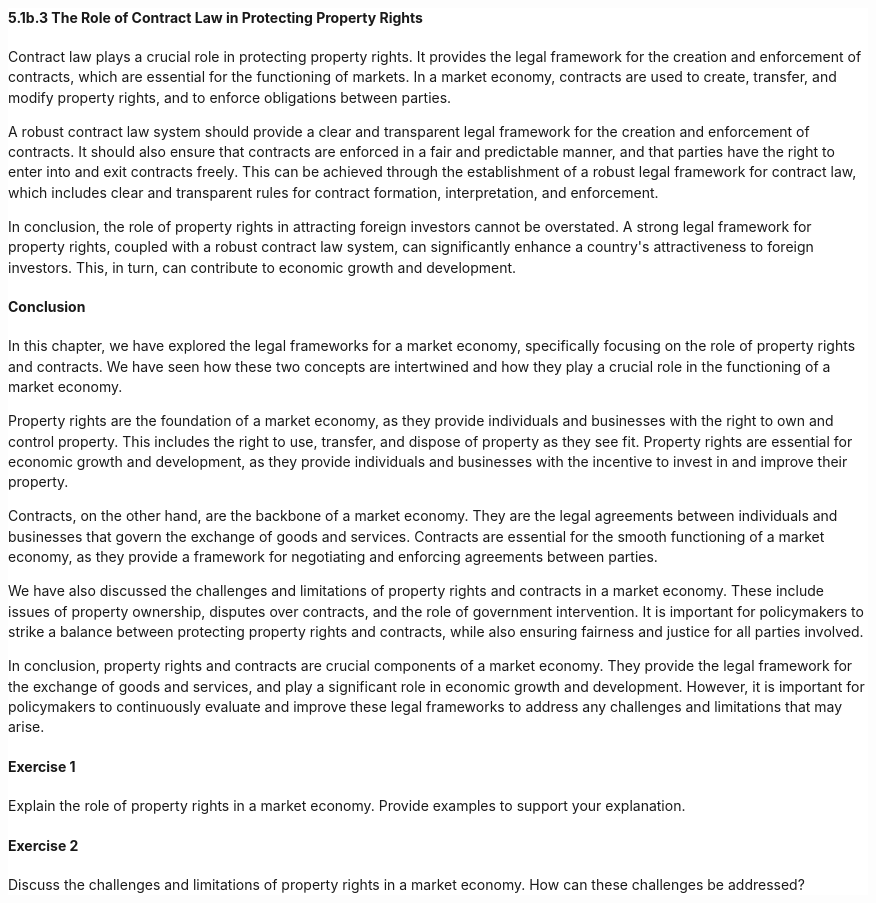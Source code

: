 #### 5.1b.3 The Role of Contract Law in Protecting Property Rights

Contract law plays a crucial role in protecting property rights. It provides the legal framework for the creation and enforcement of contracts, which are essential for the functioning of markets. In a market economy, contracts are used to create, transfer, and modify property rights, and to enforce obligations between parties.

A robust contract law system should provide a clear and transparent legal framework for the creation and enforcement of contracts. It should also ensure that contracts are enforced in a fair and predictable manner, and that parties have the right to enter into and exit contracts freely. This can be achieved through the establishment of a robust legal framework for contract law, which includes clear and transparent rules for contract formation, interpretation, and enforcement.

In conclusion, the role of property rights in attracting foreign investors cannot be overstated. A strong legal framework for property rights, coupled with a robust contract law system, can significantly enhance a country's attractiveness to foreign investors. This, in turn, can contribute to economic growth and development.




#### Conclusion

In this chapter, we have explored the legal frameworks for a market economy, specifically focusing on the role of property rights and contracts. We have seen how these two concepts are intertwined and how they play a crucial role in the functioning of a market economy.

Property rights are the foundation of a market economy, as they provide individuals and businesses with the right to own and control property. This includes the right to use, transfer, and dispose of property as they see fit. Property rights are essential for economic growth and development, as they provide individuals and businesses with the incentive to invest in and improve their property.

Contracts, on the other hand, are the backbone of a market economy. They are the legal agreements between individuals and businesses that govern the exchange of goods and services. Contracts are essential for the smooth functioning of a market economy, as they provide a framework for negotiating and enforcing agreements between parties.

We have also discussed the challenges and limitations of property rights and contracts in a market economy. These include issues of property ownership, disputes over contracts, and the role of government intervention. It is important for policymakers to strike a balance between protecting property rights and contracts, while also ensuring fairness and justice for all parties involved.

In conclusion, property rights and contracts are crucial components of a market economy. They provide the legal framework for the exchange of goods and services, and play a significant role in economic growth and development. However, it is important for policymakers to continuously evaluate and improve these legal frameworks to address any challenges and limitations that may arise.

#### Exercise 1
Explain the role of property rights in a market economy. Provide examples to support your explanation.

#### Exercise 2
Discuss the challenges and limitations of property rights in a market economy. How can these challenges be addressed?
